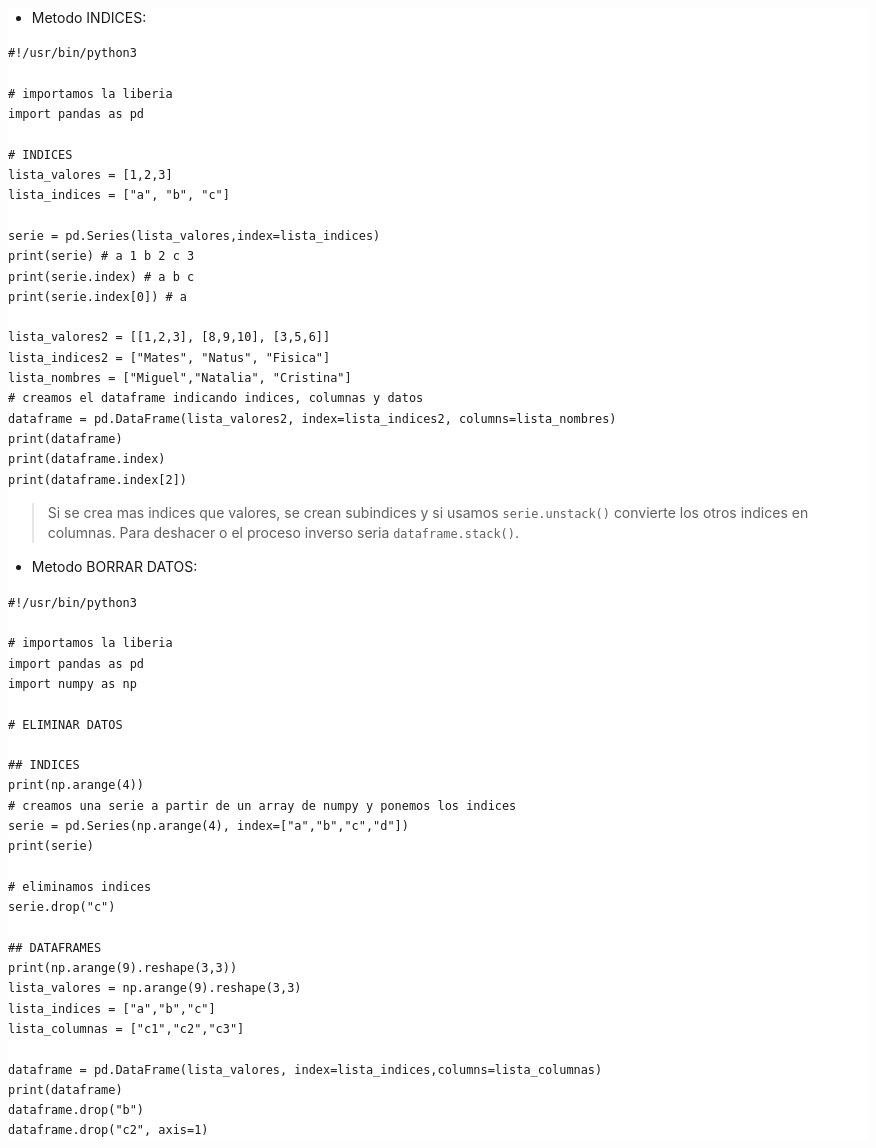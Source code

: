 
+ Metodo INDICES:  
```
#!/usr/bin/python3

# importamos la liberia
import pandas as pd

# INDICES
lista_valores = [1,2,3]
lista_indices = ["a", "b", "c"]

serie = pd.Series(lista_valores,index=lista_indices)
print(serie) # a 1 b 2 c 3
print(serie.index) # a b c
print(serie.index[0]) # a

lista_valores2 = [[1,2,3], [8,9,10], [3,5,6]]
lista_indices2 = ["Mates", "Natus", "Fisica"]
lista_nombres = ["Miguel","Natalia", "Cristina"]
# creamos el dataframe indicando indices, columnas y datos
dataframe = pd.DataFrame(lista_valores2, index=lista_indices2, columns=lista_nombres)
print(dataframe)
print(dataframe.index)
print(dataframe.index[2])
```  
> Si se crea mas indices que valores, se crean subindices y si usamos `serie.unstack()` convierte los otros indices en columnas. Para deshacer o el proceso inverso seria `dataframe.stack()`.  

+ Metodo BORRAR DATOS:  
```
#!/usr/bin/python3

# importamos la liberia
import pandas as pd
import numpy as np

# ELIMINAR DATOS

## INDICES
print(np.arange(4))
# creamos una serie a partir de un array de numpy y ponemos los indices
serie = pd.Series(np.arange(4), index=["a","b","c","d"])
print(serie)

# eliminamos indices
serie.drop("c")

## DATAFRAMES
print(np.arange(9).reshape(3,3))
lista_valores = np.arange(9).reshape(3,3)
lista_indices = ["a","b","c"]
lista_columnas = ["c1","c2","c3"]

dataframe = pd.DataFrame(lista_valores, index=lista_indices,columns=lista_columnas)
print(dataframe)
dataframe.drop("b")
dataframe.drop("c2", axis=1)
```  
